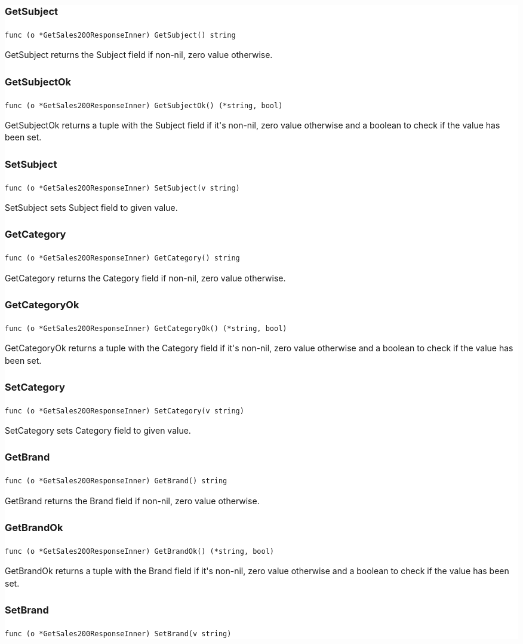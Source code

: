 
### GetSubject

`func (o *GetSales200ResponseInner) GetSubject() string`

GetSubject returns the Subject field if non-nil, zero value otherwise.

### GetSubjectOk

`func (o *GetSales200ResponseInner) GetSubjectOk() (*string, bool)`

GetSubjectOk returns a tuple with the Subject field if it's non-nil, zero value otherwise
and a boolean to check if the value has been set.

### SetSubject

`func (o *GetSales200ResponseInner) SetSubject(v string)`

SetSubject sets Subject field to given value.


### GetCategory

`func (o *GetSales200ResponseInner) GetCategory() string`

GetCategory returns the Category field if non-nil, zero value otherwise.

### GetCategoryOk

`func (o *GetSales200ResponseInner) GetCategoryOk() (*string, bool)`

GetCategoryOk returns a tuple with the Category field if it's non-nil, zero value otherwise
and a boolean to check if the value has been set.

### SetCategory

`func (o *GetSales200ResponseInner) SetCategory(v string)`

SetCategory sets Category field to given value.


### GetBrand

`func (o *GetSales200ResponseInner) GetBrand() string`

GetBrand returns the Brand field if non-nil, zero value otherwise.

### GetBrandOk

`func (o *GetSales200ResponseInner) GetBrandOk() (*string, bool)`

GetBrandOk returns a tuple with the Brand field if it's non-nil, zero value otherwise
and a boolean to check if the value has been set.

### SetBrand

`func (o *GetSales200ResponseInner) SetBrand(v string)`
